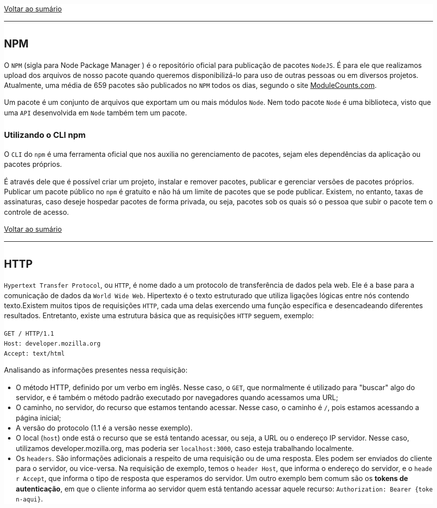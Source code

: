 [Voltar ao sumário](#Sumário)

---

## NPM

O `NPM` (sigla para Node Package Manager ) é o repositório oficial para publicação de pacotes `NodeJS`. É para ele que realizamos upload dos arquivos de nosso pacote quando queremos disponibilizá-lo para uso de outras pessoas ou em diversos projetos. Atualmente, uma média de 659 pacotes são publicados no `NPM` todos os dias, segundo o site [ModuleCounts.com](https://www.modulecounts.com/).

Um pacote é um conjunto de arquivos que exportam um ou mais módulos `Node`. Nem todo pacote `Node` é uma biblioteca, visto que uma `API` desenvolvida em `Node` também tem um pacote.

### Utilizando o CLI npm

O `CLI` do `npm` é uma ferramenta oficial que nos auxilia no gerenciamento de pacotes, sejam eles dependências da aplicação ou pacotes próprios.

É através dele que é possível criar um projeto, instalar e remover pacotes, publicar e gerenciar versões de pacotes próprios. Publicar um pacote público no `npm` é gratuito e não há um limite de pacotes que se pode publicar. Existem, no entanto, taxas de assinaturas, caso deseje hospedar pacotes de forma privada, ou seja, pacotes sob os quais só o pessoa que subir o pacote tem o controle de acesso.

[Voltar ao sumário](#Sumário)

---

## HTTP

`Hypertext Transfer Protocol`, ou `HTTP`, é nome dado a um protocolo de transferência de dados pela web. Ele é a base para a comunicação de dados da `World Wide Web`. Hipertexto é o texto estruturado que utiliza ligações lógicas entre nós contendo texto.Existem muitos tipos de requisições `HTTP`, cada uma delas exercendo uma função específica e desencadeando diferentes resultados. Entretanto, existe uma estrutura básica que as requisições `HTTP` seguem, exemplo:

~~~HTTP
GET / HTTP/1.1
Host: developer.mozilla.org
Accept: text/html
~~~

Analisando as informações presentes nessa requisição:

- O método HTTP, definido por um verbo em inglês. Nesse caso, o `GET`, que normalmente é utilizado para "buscar" algo do servidor, e é também o método padrão executado por navegadores quando acessamos uma URL;
- O caminho, no servidor, do recurso que estamos tentando acessar. Nesse caso, o caminho é `/`, pois estamos acessando a página inicial;
- A versão do protocolo (1.1 é a versão nesse exemplo).
- O local (`host`) onde está o recurso que se está tentando acessar, ou seja, a URL ou o endereço IP servidor. Nesse caso, utilizamos developer.mozilla.org, mas poderia ser `localhost:3000`, caso esteja trabalhando localmente.
- Os `headers`. São informações adicionais a respeito de uma requisição ou de uma resposta. Eles podem ser enviados do cliente para o servidor, ou vice-versa. Na requisição de exemplo, temos o `header Host`, que informa o endereço do servidor, e o `header Accept`, que informa o tipo de resposta que esperamos do servidor. Um outro exemplo bem comum são os **tokens de autenticação**, em que o cliente informa ao servidor quem está tentando acessar aquele recurso: `Authorization: Bearer {token-aqui}`.
